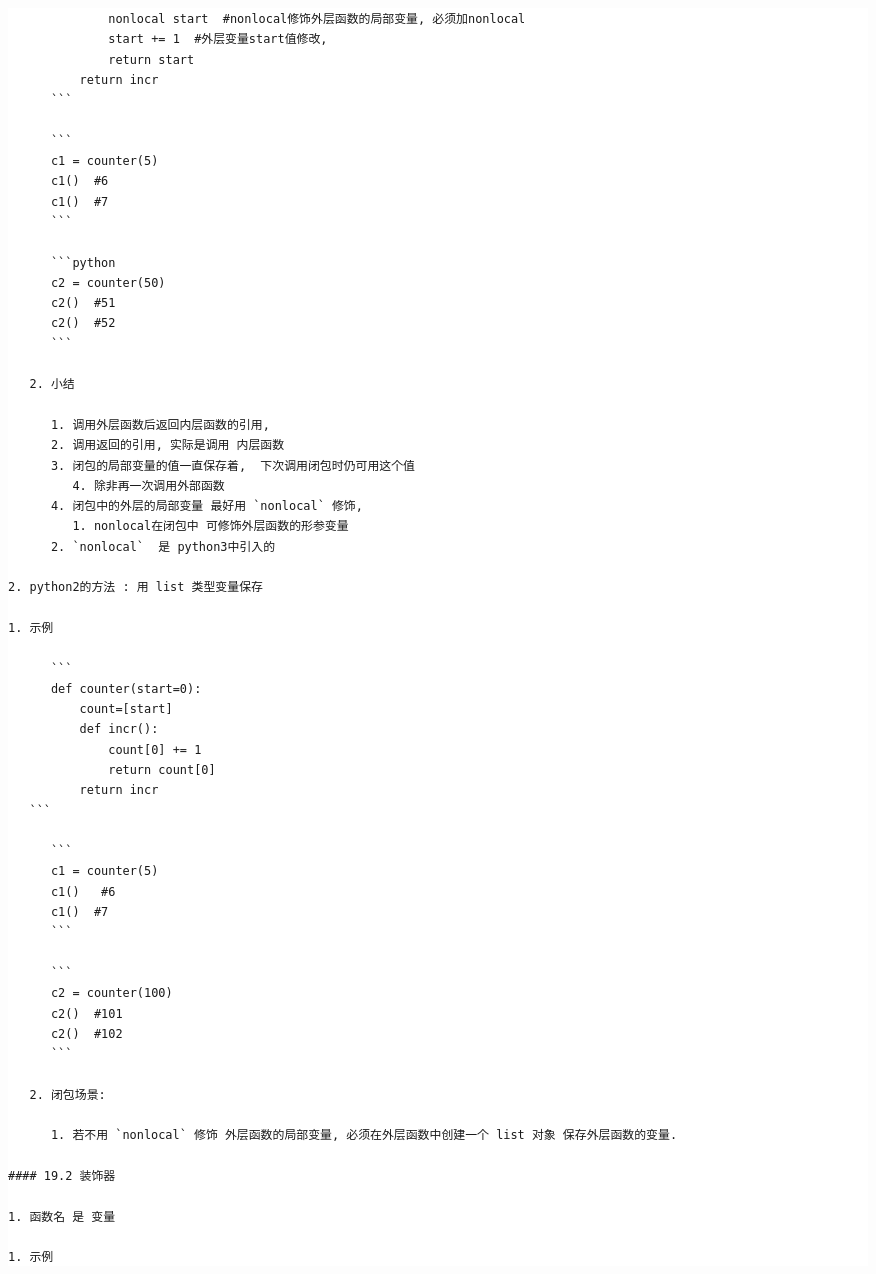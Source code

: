    ```
                 nonlocal start  #nonlocal修饰外层函数的局部变量, 必须加nonlocal
                 start += 1  #外层变量start值修改,  
                 return start
             return incr
         ```

         ```
         c1 = counter(5)
         c1()  #6
         c1()  #7
         ```

         ```python
         c2 = counter(50)
         c2()  #51
         c2()  #52
         ```

      2. 小结

         1. 调用外层函数后返回内层函数的引用, 
         2. 调用返回的引用, 实际是调用 内层函数
         3. 闭包的局部变量的值一直保存着,  下次调用闭包时仍可用这个值
            4. 除非再一次调用外部函数
         4. 闭包中的外层的局部变量 最好用 `nonlocal` 修饰, 
            1. nonlocal在闭包中 可修饰外层函数的形参变量
         2. `nonlocal`  是 python3中引入的
   
2. python2的方法 : 用 list 类型变量保存
   
   1. 示例
   
         ```
         def counter(start=0):
             count=[start]
             def incr():
                 count[0] += 1
                 return count[0]
             return incr
      ```
   
         ```
         c1 = counter(5)
         c1()   #6
         c1()  #7
         ```
   
         ```
         c2 = counter(100)
         c2()  #101
         c2()  #102
         ```
   
      2. 闭包场景: 
      
         1. 若不用 `nonlocal` 修饰 外层函数的局部变量, 必须在外层函数中创建一个 list 对象 保存外层函数的变量.

#### 19.2 装饰器

1. 函数名 是 变量

   1. 示例

   ```